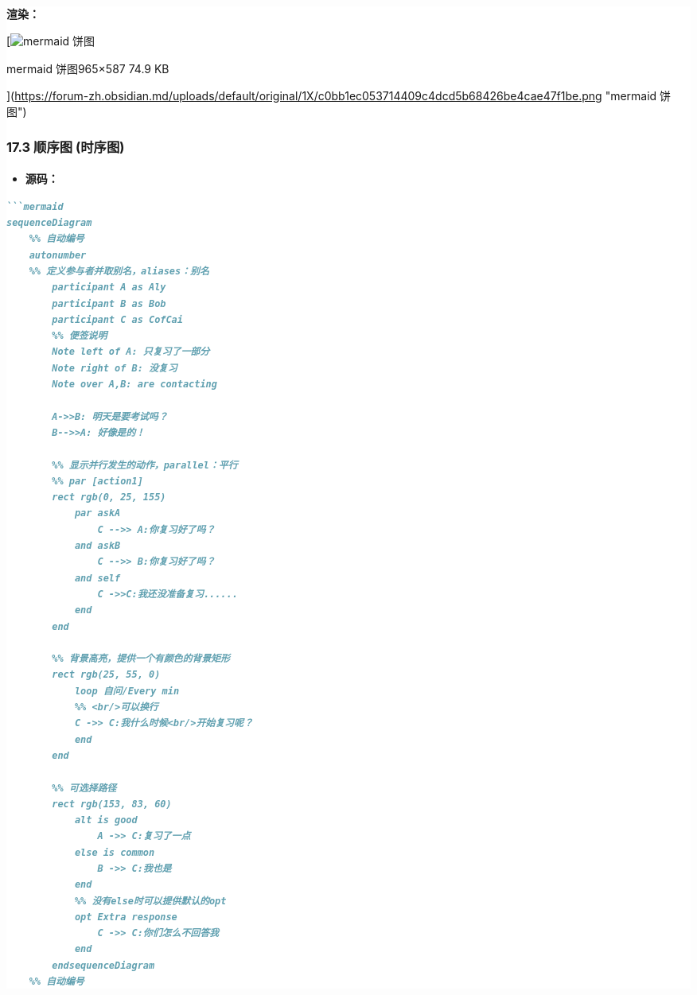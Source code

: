 **渲染：**

[![mermaid 饼图](https://forum-zh.obsidian.md/uploads/default/optimized/1X/c0bb1ec053714409c4dcd5b68426be4cae47f1be_2_690x419.png)

mermaid 饼图965×587 74.9 KB

](https://forum-zh.obsidian.md/uploads/default/original/1X/c0bb1ec053714409c4dcd5b68426be4cae47f1be.png "mermaid 饼图")

  

### [](https://forum-zh.obsidian.md/t/topic/435#173-89)17.3 顺序图 (时序图)

-   **源码：**

````markdown
```mermaid
sequenceDiagram
	%% 自动编号
	autonumber
	%% 定义参与者并取别名，aliases：别名
        participant A as Aly
        participant B as Bob
        participant C as CofCai
        %% 便签说明
        Note left of A: 只复习了一部分
        Note right of B: 没复习
        Note over A,B: are contacting
        
        A->>B: 明天是要考试吗？
        B-->>A: 好像是的！
        
        %% 显示并行发生的动作，parallel：平行
        %% par [action1]
        rect rgb(0, 25, 155)
            par askA
                C -->> A:你复习好了吗？
            and askB
                C -->> B:你复习好了吗？
            and self
                C ->>C:我还没准备复习......
            end
        end
        
        %% 背景高亮，提供一个有颜色的背景矩形
        rect rgb(25, 55, 0)
            loop 自问/Every min
            %% <br/>可以换行
            C ->> C:我什么时候<br/>开始复习呢？
            end
        end
        
        %% 可选择路径
        rect rgb(153, 83, 60)
            alt is good
                A ->> C:复习了一点
            else is common
                B ->> C:我也是
            end
            %% 没有else时可以提供默认的opt
            opt Extra response
                C ->> C:你们怎么不回答我
            end
        endsequenceDiagram
	%% 自动编号
````

[度娘]: http://www.baidu.com 
[知乎]: https://www.zhihu.com    
[^1]: 周树人
[^2]: 绍兴人